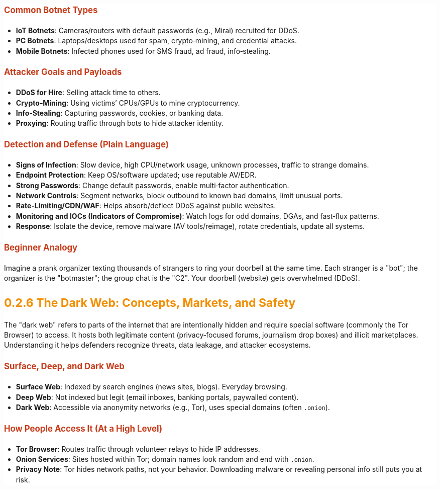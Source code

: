 #### <span style="color: #C73E1D; font-size: 1.2em; font-weight: bold;">Common Botnet Types</span>
- **IoT Botnets**: Cameras/routers with default passwords (e.g., Mirai) recruited for DDoS.
- **PC Botnets**: Laptops/desktops used for spam, crypto‑mining, and credential attacks.
- **Mobile Botnets**: Infected phones used for SMS fraud, ad fraud, info‑stealing.

#### <span style="color: #C73E1D; font-size: 1.2em; font-weight: bold;">Attacker Goals and Payloads</span>
- **DDoS for Hire**: Selling attack time to others.
- **Crypto‑Mining**: Using victims’ CPUs/GPUs to mine cryptocurrency.
- **Info‑Stealing**: Capturing passwords, cookies, or banking data.
- **Proxying**: Routing traffic through bots to hide attacker identity.

#### <span style="color: #C73E1D; font-size: 1.2em; font-weight: bold;">Detection and Defense (Plain Language)</span>
- **Signs of Infection**: Slow device, high CPU/network usage, unknown processes, traffic to strange domains.
- **Endpoint Protection**: Keep OS/software updated; use reputable AV/EDR.
- **Strong Passwords**: Change default passwords, enable multi‑factor authentication.
- **Network Controls**: Segment networks, block outbound to known bad domains, limit unusual ports.
- **Rate‑Limiting/CDN/WAF**: Helps absorb/deflect DDoS against public websites.
- **Monitoring and IOCs (Indicators of Compromise)**: Watch logs for odd domains, DGAs, and fast‑flux patterns.
- **Response**: Isolate the device, remove malware (AV tools/reimage), rotate credentials, update all systems.

#### <span style="color: #C73E1D; font-size: 1.2em; font-weight: bold;">Beginner Analogy</span>
Imagine a prank organizer texting thousands of strangers to ring your doorbell at the same time. Each stranger is a "bot"; the organizer is the "botmaster"; the group chat is the "C2". Your doorbell (website) gets overwhelmed (DDoS).

### <span style="color: #F18F01; font-size: 1.4em; font-weight: bold;">0.2.6 The Dark Web: Concepts, Markets, and Safety</span>

The "dark web" refers to parts of the internet that are intentionally hidden and require special software (commonly the Tor Browser) to access. It hosts both legitimate content (privacy‑focused forums, journalism drop boxes) and illicit marketplaces. Understanding it helps defenders recognize threats, data leakage, and attacker ecosystems.

#### <span style="color: #C73E1D; font-size: 1.2em; font-weight: bold;">Surface, Deep, and Dark Web</span>
- **Surface Web**: Indexed by search engines (news sites, blogs). Everyday browsing.
- **Deep Web**: Not indexed but legit (email inboxes, banking portals, paywalled content).
- **Dark Web**: Accessible via anonymity networks (e.g., Tor), uses special domains (often `.onion`).

#### <span style="color: #C73E1D; font-size: 1.2em; font-weight: bold;">How People Access It (At a High Level)</span>
- **Tor Browser**: Routes traffic through volunteer relays to hide IP addresses.
- **Onion Services**: Sites hosted within Tor; domain names look random and end with `.onion`.
- **Privacy Note**: Tor hides network paths, not your behavior. Downloading malware or revealing personal info still puts you at risk.
